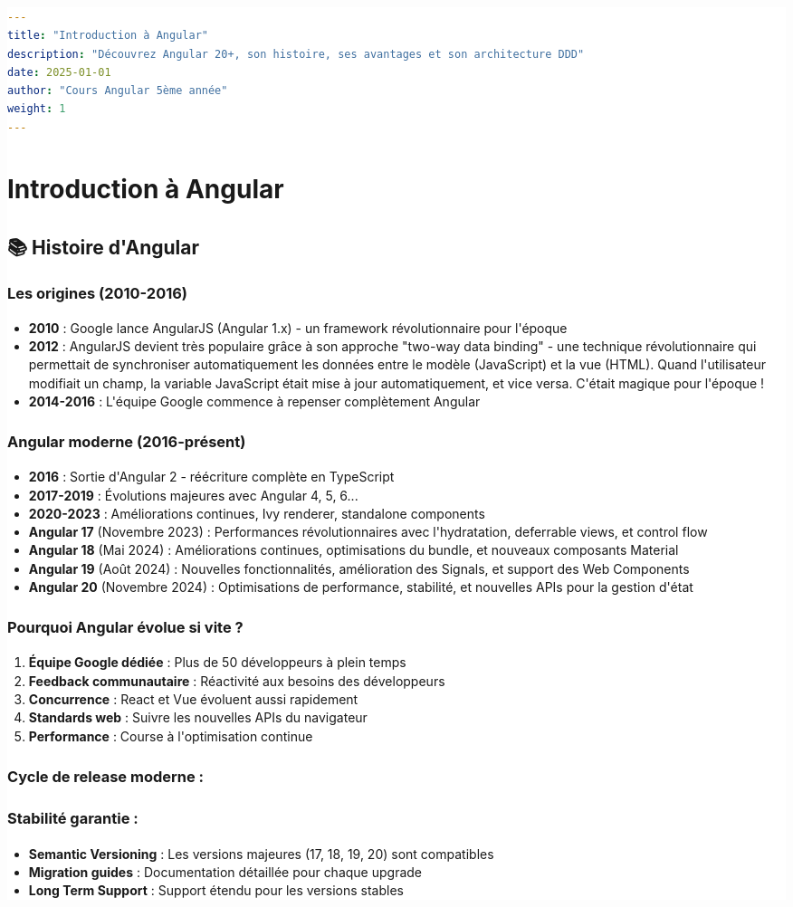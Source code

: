 ```yaml
---
title: "Introduction à Angular"
description: "Découvrez Angular 20+, son histoire, ses avantages et son architecture DDD"
date: 2025-01-01
author: "Cours Angular 5ème année"
weight: 1
---
```


# Introduction à Angular

## 📚 Histoire d'Angular

### Les origines (2010-2016)
- **2010** : Google lance AngularJS (Angular 1.x) - un framework révolutionnaire pour l'époque
- **2012** : AngularJS devient très populaire grâce à son approche "two-way data binding" - une technique révolutionnaire qui permettait de synchroniser automatiquement les données entre le modèle (JavaScript) et la vue (HTML). Quand l'utilisateur modifiait un champ, la variable JavaScript était mise à jour automatiquement, et vice versa. C'était magique pour l'époque !
- **2014-2016** : L'équipe Google commence à repenser complètement Angular


### Angular moderne (2016-présent)
- **2016** : Sortie d'Angular 2 - réécriture complète en TypeScript
- **2017-2019** : Évolutions majeures avec Angular 4, 5, 6...
- **2020-2023** : Améliorations continues, Ivy renderer, standalone components
- **Angular 17** (Novembre 2023) : Performances révolutionnaires avec l'hydratation, deferrable views, et control flow
- **Angular 18** (Mai 2024) : Améliorations continues, optimisations du bundle, et nouveaux composants Material
- **Angular 19** (Août 2024) : Nouvelles fonctionnalités, amélioration des Signals, et support des Web Components
- **Angular 20** (Novembre 2024) : Optimisations de performance, stabilité, et nouvelles APIs pour la gestion d'état

### **Pourquoi Angular évolue si vite ?**
1. **Équipe Google dédiée** : Plus de 50 développeurs à plein temps
2. **Feedback communautaire** : Réactivité aux besoins des développeurs
3. **Concurrence** : React et Vue évoluent aussi rapidement
4. **Standards web** : Suivre les nouvelles APIs du navigateur
5. **Performance** : Course à l'optimisation continue

### **Cycle de release moderne :**

### **Stabilité garantie :**
- **Semantic Versioning** : Les versions majeures (17, 18, 19, 20) sont compatibles
- **Migration guides** : Documentation détaillée pour chaque upgrade
- **Long Term Support** : Support étendu pour les versions stables

